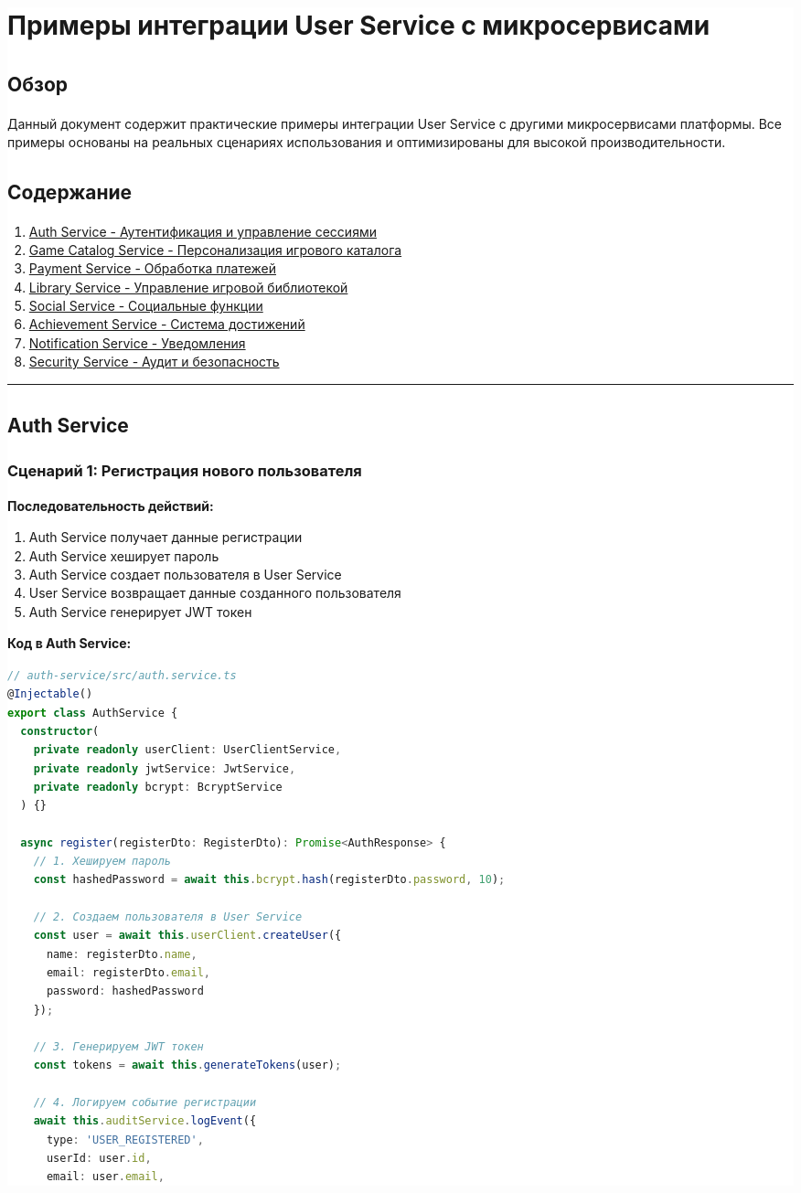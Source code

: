 # Примеры интеграции User Service с микросервисами

## Обзор

Данный документ содержит практические примеры интеграции User Service с другими микросервисами платформы. Все примеры основаны на реальных сценариях использования и оптимизированы для высокой производительности.

## Содержание

1. [Auth Service - Аутентификация и управление сессиями](#auth-service)
2. [Game Catalog Service - Персонализация игрового каталога](#game-catalog-service)
3. [Payment Service - Обработка платежей](#payment-service)
4. [Library Service - Управление игровой библиотекой](#library-service)
5. [Social Service - Социальные функции](#social-service)
6. [Achievement Service - Система достижений](#achievement-service)
7. [Notification Service - Уведомления](#notification-service)
8. [Security Service - Аудит и безопасность](#security-service)

---

## Auth Service

### Сценарий 1: Регистрация нового пользователя

**Последовательность действий:**
1. Auth Service получает данные регистрации
2. Auth Service хеширует пароль
3. Auth Service создает пользователя в User Service
4. User Service возвращает данные созданного пользователя
5. Auth Service генерирует JWT токен

**Код в Auth Service:**
```typescript
// auth-service/src/auth.service.ts
@Injectable()
export class AuthService {
  constructor(
    private readonly userClient: UserClientService,
    private readonly jwtService: JwtService,
    private readonly bcrypt: BcryptService
  ) {}

  async register(registerDto: RegisterDto): Promise<AuthResponse> {
    // 1. Хешируем пароль
    const hashedPassword = await this.bcrypt.hash(registerDto.password, 10);

    // 2. Создаем пользователя в User Service
    const user = await this.userClient.createUser({
      name: registerDto.name,
      email: registerDto.email,
      password: hashedPassword
    });

    // 3. Генерируем JWT токен
    const tokens = await this.generateTokens(user);

    // 4. Логируем событие регистрации
    await this.auditService.logEvent({
      type: 'USER_REGISTERED',
      userId: user.id,
      email: user.email,
```